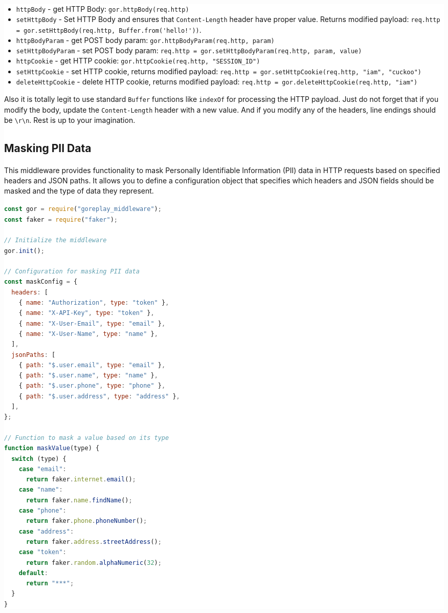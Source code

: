 * `httpBody` - get HTTP Body: `gor.httpBody(req.http)`
* `setHttpBody` - Set HTTP Body and ensures that `Content-Length` header have proper value. Returns modified payload: `req.http = gor.setHttpBody(req.http, Buffer.from('hello!'))`.
* `httpBodyParam` - get POST body param: `gor.httpBodyParam(req.http, param)`
* `setHttpBodyParam` - set POST body param: `req.http = gor.setHttpBodyParam(req.http, param, value)`
* `httpCookie` - get HTTP cookie: `gor.httpCookie(req.http, "SESSION_ID")`
* `setHttpCookie` - set HTTP cookie, returns modified payload: `req.http = gor.setHttpCookie(req.http, "iam", "cuckoo")`
* `deleteHttpCookie` - delete HTTP cookie, returns modified payload: `req.http = gor.deleteHttpCookie(req.http, "iam")`

Also it is totally legit to use standard `Buffer` functions like `indexOf` for processing the HTTP payload. Just do not forget that if you modify the body, update the `Content-Length` header with a new value. And if you modify any of the headers, line endings should be `\r\n`. Rest is up to your imagination.


## Masking PII Data

This middleware provides functionality to mask Personally Identifiable Information (PII) data in HTTP requests based on specified headers and JSON paths. It allows you to define a configuration object that specifies which headers and JSON fields should be masked and the type of data they represent.

```javascript
const gor = require("goreplay_middleware");
const faker = require("faker");

// Initialize the middleware
gor.init();

// Configuration for masking PII data
const maskConfig = {
  headers: [
    { name: "Authorization", type: "token" },
    { name: "X-API-Key", type: "token" },
    { name: "X-User-Email", type: "email" },
    { name: "X-User-Name", type: "name" },
  ],
  jsonPaths: [
    { path: "$.user.email", type: "email" },
    { path: "$.user.name", type: "name" },
    { path: "$.user.phone", type: "phone" },
    { path: "$.user.address", type: "address" },
  ],
};

// Function to mask a value based on its type
function maskValue(type) {
  switch (type) {
    case "email":
      return faker.internet.email();
    case "name":
      return faker.name.findName();
    case "phone":
      return faker.phone.phoneNumber();
    case "address":
      return faker.address.streetAddress();
    case "token":
      return faker.random.alphaNumeric(32);
    default:
      return "***";
  }
}

```